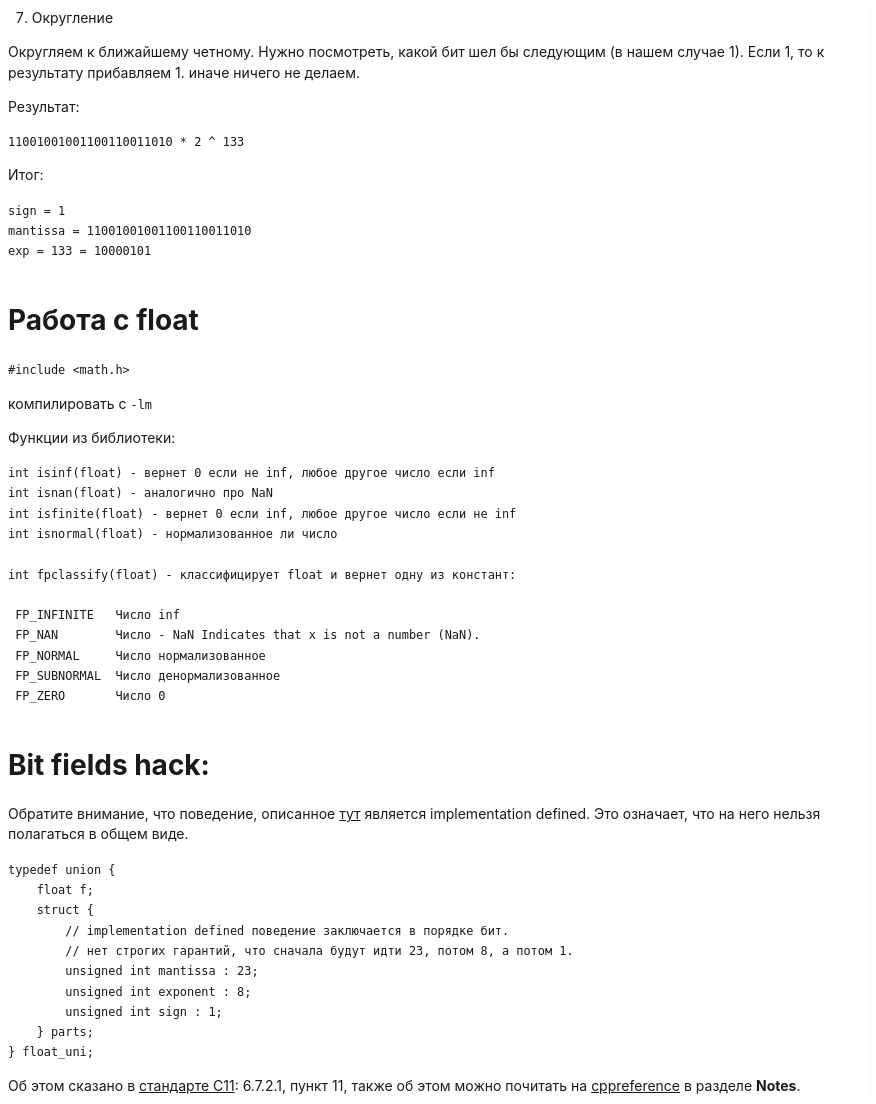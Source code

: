 7. Округление

Округляем к ближайшему четному. Нужно посмотреть, какой бит шел бы следующим (в нашем случае 1). Если 1, то к результату прибавляем 1. иначе ничего не делаем.

Результат:

    11001001001100110011010 * 2 ^ 133

Итог:

    sign = 1
    mantissa = 11001001001100110011010
    exp = 133 = 10000101

# Работа с float

    #include <math.h>

компилировать с `-lm`

Функции из библиотеки:

    int isinf(float) - вернет 0 если не inf, любое другое число если inf
    int isnan(float) - аналогично про NaN
    int isfinite(float) - вернет 0 если inf, любое другое число если не inf
    int isnormal(float) - нормализованное ли число

    int fpclassify(float) - классифицирует float и вернет одну из констант:

     FP_INFINITE   Число inf
     FP_NAN        Число - NaN Indicates that x is not a number (NaN).
     FP_NORMAL     Число нормализованное
     FP_SUBNORMAL  Число денормализованное
     FP_ZERO       Число 0

# Bit fields hack:

Обратите внимание, что поведение, описанное [тут](float_parts.c) является implementation defined.
Это означает, что на него нельзя полагаться в общем виде.

```
typedef union {
    float f;
    struct {
        // implementation defined поведение заключается в порядке бит.
        // нет строгих гарантий, что сначала будут идти 23, потом 8, а потом 1.
        unsigned int mantissa : 23;
        unsigned int exponent : 8;
        unsigned int sign : 1;
    } parts;
} float_uni;
```

Об этом сказано в [стандарте C11](../C11_standard.pdf): 6.7.2.1, пункт 11, также об этом можно почитать на [cppreference](https://en.cppreference.com/w/c/language/bit_field) в разделе **Notes**.
